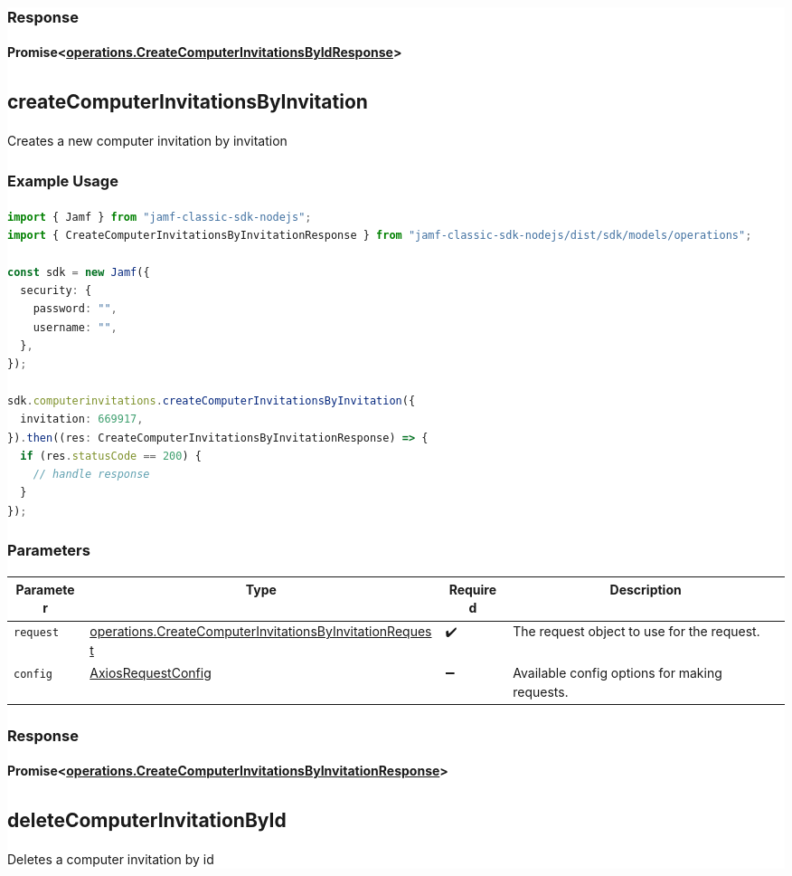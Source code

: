 
### Response

**Promise<[operations.CreateComputerInvitationsByIdResponse](../../models/operations/createcomputerinvitationsbyidresponse.md)>**


## createComputerInvitationsByInvitation

Creates a new computer invitation by invitation

### Example Usage

```typescript
import { Jamf } from "jamf-classic-sdk-nodejs";
import { CreateComputerInvitationsByInvitationResponse } from "jamf-classic-sdk-nodejs/dist/sdk/models/operations";

const sdk = new Jamf({
  security: {
    password: "",
    username: "",
  },
});

sdk.computerinvitations.createComputerInvitationsByInvitation({
  invitation: 669917,
}).then((res: CreateComputerInvitationsByInvitationResponse) => {
  if (res.statusCode == 200) {
    // handle response
  }
});
```

### Parameters

| Parameter                                                                                                                          | Type                                                                                                                               | Required                                                                                                                           | Description                                                                                                                        |
| ---------------------------------------------------------------------------------------------------------------------------------- | ---------------------------------------------------------------------------------------------------------------------------------- | ---------------------------------------------------------------------------------------------------------------------------------- | ---------------------------------------------------------------------------------------------------------------------------------- |
| `request`                                                                                                                          | [operations.CreateComputerInvitationsByInvitationRequest](../../models/operations/createcomputerinvitationsbyinvitationrequest.md) | :heavy_check_mark:                                                                                                                 | The request object to use for the request.                                                                                         |
| `config`                                                                                                                           | [AxiosRequestConfig](https://axios-http.com/docs/req_config)                                                                       | :heavy_minus_sign:                                                                                                                 | Available config options for making requests.                                                                                      |


### Response

**Promise<[operations.CreateComputerInvitationsByInvitationResponse](../../models/operations/createcomputerinvitationsbyinvitationresponse.md)>**


## deleteComputerInvitationById

Deletes a computer invitation by id
